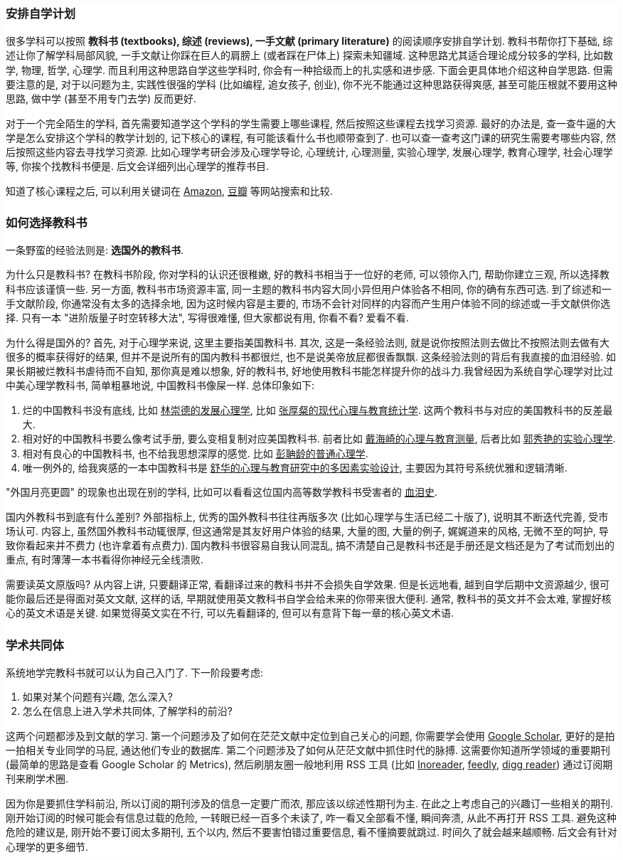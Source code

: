 
### 安排自学计划

很多学科可以按照 __教科书 (textbooks), 综述 (reviews), 一手文献 (primary literature)__ 的阅读顺序安排自学计划. 教科书帮你打下基础, 综述让你了解学科局部风貌, 一手文献让你踩在巨人的肩膀上 (或者踩在尸体上) 探索未知疆域. 这种思路尤其适合理论成分较多的学科, 比如数学, 物理, 哲学, 心理学. 而且利用这种思路自学这些学科时, 你会有一种拾级而上的扎实感和进步感. 下面会更具体地介绍这种自学思路. 但需要注意的是, 对于以问题为主, 实践性很强的学科 (比如编程, 追女孩子, 创业), 你不光不能通过这种思路获得爽感, 甚至可能压根就不要用这种思路, 做中学 (甚至不用专门去学) 反而更好.

对于一个完全陌生的学科, 首先需要知道学这个学科的学生需要上哪些课程, 然后按照这些课程去找学习资源. 最好的办法是, 查一查牛逼的大学是怎么安排这个学科的教学计划的, 记下核心的课程, 有可能该看什么书也顺带查到了. 也可以查一查考这门课的研究生需要考哪些内容, 然后按照这些内容去寻找学习资源. 比如心理学考研会涉及心理学导论, 心理统计, 心理测量, 实验心理学, 发展心理学, 教育心理学, 社会心理学等, 你挨个找教科书便是. 后文会详细列出心理学的推荐书目.

知道了核心课程之后, 可以利用关键词在 [Amazon](http://www.amazon.com/), [豆瓣](http://www.douban.com/) 等网站搜索和比较.


### 如何选择教科书

一条野蛮的经验法则是: __选国外的教科书__.

为什么只是教科书? 在教科书阶段, 你对学科的认识还很稚嫩, 好的教科书相当于一位好的老师, 可以领你入门, 帮助你建立三观, 所以选择教科书应该谨慎一些. 另一方面, 教科书市场资源丰富, 同一主题的教科书内容大同小异但用户体验各不相同, 你的确有东西可选. 到了综述和一手文献阶段, 你通常没有太多的选择余地, 因为这时候内容是主要的, 市场不会针对同样的内容而产生用户体验不同的综述或一手文献供你选择. 只有一本 "进阶版量子时空转移大法", 写得很难懂, 但大家都说有用, 你看不看? 爱看不看.

为什么得是国外的? 首先, 对于心理学来说, 这里主要指美国教科书. 其次, 这是一条经验法则, 就是说你按照法则去做比不按照法则去做有大很多的概率获得好的结果, 但并不是说所有的国内教科书都很烂, 也不是说美帝放屁都很香飘飘. 这条经验法则的背后有我直接的血泪经验. 如果长期被烂教科书虐待而不自知, 那你真是难以想象, 好的教科书, 好地使用教科书能怎样提升你的战斗力.我曾经因为系统自学心理学对比过中美心理学教科书, 简单粗暴地说, 中国教科书像屎一样. 总体印象如下:

1. 烂的中国教科书没有底线, 比如 [林崇德的发展心理学](http://book.douban.com/subject/1527541/), 比如 [张厚粲的现代心理与教育统计学](http://book.douban.com/subject/1154544/). 这两个教科书与对应的美国教科书的反差最大.
2. 相对好的中国教科书要么像考试手册, 要么变相复制对应美国教科书. 前者比如 [戴海崎的心理与教育测量](http://book.douban.com/subject/1135599/), 后者比如 [郭秀艳的实验心理学](http://book.douban.com/subject/1193232/).
3. 相对有良心的中国教科书, 也不给我思想深厚的感觉. 比如 [彭聃龄的普通心理学](http://book.douban.com/subject/1024279/).
4. 唯一例外的, 给我爽感的一本中国教科书是 [舒华的心理与教育研究中的多因素实验设计](http://book.douban.com/subject/1195181/), 主要因为其符号系统优雅和逻辑清晰.

"外国月亮更圆" 的现象也出现在别的学科, 比如可以看看这位国内高等数学教科书受害者的 [血泪史](http://book.douban.com/review/2906131/).

国内外教科书到底有什么差别? 外部指标上, 优秀的国外教科书往往再版多次 (比如心理学与生活已经二十版了), 说明其不断迭代完善, 受市场认可. 内容上, 虽然国外教科书动辄很厚, 但这通常是其友好用户体验的结果, 大量的图, 大量的例子, 娓娓道来的风格, 无微不至的呵护, 导致你看起来并不费力 (也许拿着有点费力). 国内教科书很容易自我认同混乱, 搞不清楚自己是教科书还是手册还是文档还是为了考试而划出的重点, 有时薄薄一本书看得你神经元全线溃败.

需要读英文原版吗? 从内容上讲, 只要翻译正常, 看翻译过来的教科书并不会损失自学效果. 但是长远地看, 越到自学后期中文资源越少, 很可能你最后还是得面对英文文献, 这样的话, 早期就使用英文教科书自学会给未来的你带来很大便利. 通常, 教科书的英文并不会太难, 掌握好核心的英文术语是关键. 如果觉得英文实在不行, 可以先看翻译的, 但可以有意背下每一章的核心英文术语.


### 学术共同体

系统地学完教科书就可以认为自己入门了. 下一阶段要考虑:

1. 如果对某个问题有兴趣, 怎么深入?
2. 怎么在信息上进入学术共同体, 了解学科的前沿?

这两个问题都涉及到文献的学习. 第一个问题涉及了如何在茫茫文献中定位到自己关心的问题, 你需要学会使用 [Google Scholar](https://scholar.google.com/), 更好的是拍一拍相关专业同学的马屁, 通达他们专业的数据库. 第二个问题涉及了如何从茫茫文献中抓住时代的脉搏. 这需要你知道所学领域的重要期刊 (最简单的思路是查看 Google Scholar 的 Metrics), 然后刷朋友圈一般地利用 RSS 工具 (比如 [Inoreader](https://www.inoreader.com/), [feedly](http://feedly.com/i/welcome), [digg reader](https://digg.com/reader)) 通过订阅期刊来刷学术圈.

因为你是要抓住学科前沿, 所以订阅的期刊涉及的信息一定要广而浓, 那应该以综述性期刊为主. 在此之上考虑自己的兴趣订一些相关的期刊. 刚开始订阅的时候可能会有信息过载的危险, 一转眼已经一百多个未读了, 咋一看又全部看不懂, 瞬间奔溃, 从此不再打开 RSS 工具. 避免这种危险的建议是, 刚开始不要订阅太多期刊, 五个以内, 然后不要害怕错过重要信息, 看不懂摘要就跳过. 时间久了就会越来越顺畅. 后文会有针对心理学的更多细节.
